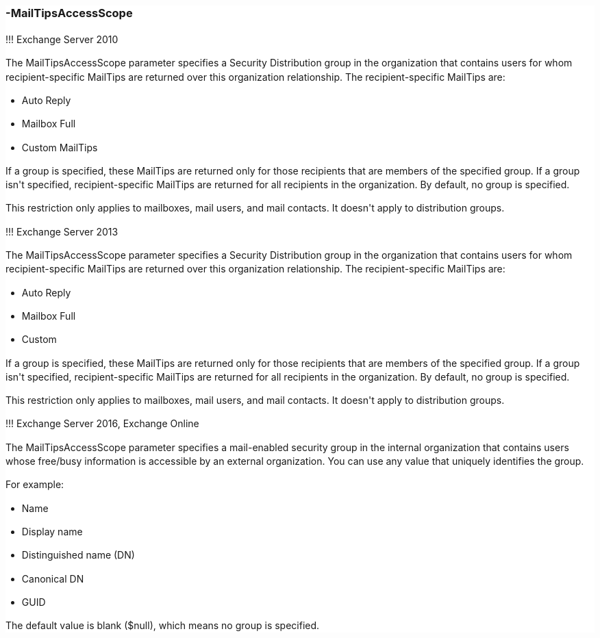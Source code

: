 ### -MailTipsAccessScope
!!! Exchange Server 2010

The MailTipsAccessScope parameter specifies a Security Distribution group in the organization that contains users for whom recipient-specific MailTips are returned over this organization relationship. The recipient-specific MailTips are:

- Auto Reply

- Mailbox Full

- Custom MailTips

If a group is specified, these MailTips are returned only for those recipients that are members of the specified group. If a group isn't specified, recipient-specific MailTips are returned for all recipients in the organization. By default, no group is specified.

This restriction only applies to mailboxes, mail users, and mail contacts. It doesn't apply to distribution groups.



!!! Exchange Server 2013

The MailTipsAccessScope parameter specifies a Security Distribution group in the organization that contains users for whom recipient-specific MailTips are returned over this organization relationship. The recipient-specific MailTips are:

- Auto Reply

- Mailbox Full

- Custom

If a group is specified, these MailTips are returned only for those recipients that are members of the specified group. If a group isn't specified, recipient-specific MailTips are returned for all recipients in the organization. By default, no group is specified.

This restriction only applies to mailboxes, mail users, and mail contacts. It doesn't apply to distribution groups.



!!! Exchange Server 2016, Exchange Online

The MailTipsAccessScope parameter specifies a mail-enabled security group in the internal organization that contains users whose free/busy information is accessible by an external organization. You can use any value that uniquely identifies the group.

For example:

- Name

- Display name

- Distinguished name (DN)

- Canonical DN

- GUID

The default value is blank ($null), which means no group is specified.
